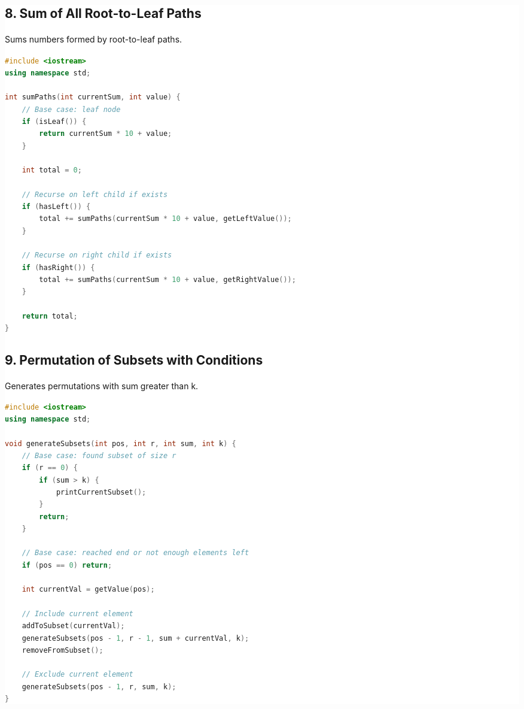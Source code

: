 ## 8. Sum of All Root-to-Leaf Paths
Sums numbers formed by root-to-leaf paths.

```cpp
#include <iostream>
using namespace std;

int sumPaths(int currentSum, int value) {
    // Base case: leaf node
    if (isLeaf()) {
        return currentSum * 10 + value;
    }
    
    int total = 0;
    
    // Recurse on left child if exists
    if (hasLeft()) {
        total += sumPaths(currentSum * 10 + value, getLeftValue());
    }
    
    // Recurse on right child if exists
    if (hasRight()) {
        total += sumPaths(currentSum * 10 + value, getRightValue());
    }
    
    return total;
}
```

## 9. Permutation of Subsets with Conditions
Generates permutations with sum greater than k.

```cpp
#include <iostream>
using namespace std;

void generateSubsets(int pos, int r, int sum, int k) {
    // Base case: found subset of size r
    if (r == 0) {
        if (sum > k) {
            printCurrentSubset();
        }
        return;
    }
    
    // Base case: reached end or not enough elements left
    if (pos == 0) return;
    
    int currentVal = getValue(pos);
    
    // Include current element
    addToSubset(currentVal);
    generateSubsets(pos - 1, r - 1, sum + currentVal, k);
    removeFromSubset();
    
    // Exclude current element
    generateSubsets(pos - 1, r, sum, k);
}
```
